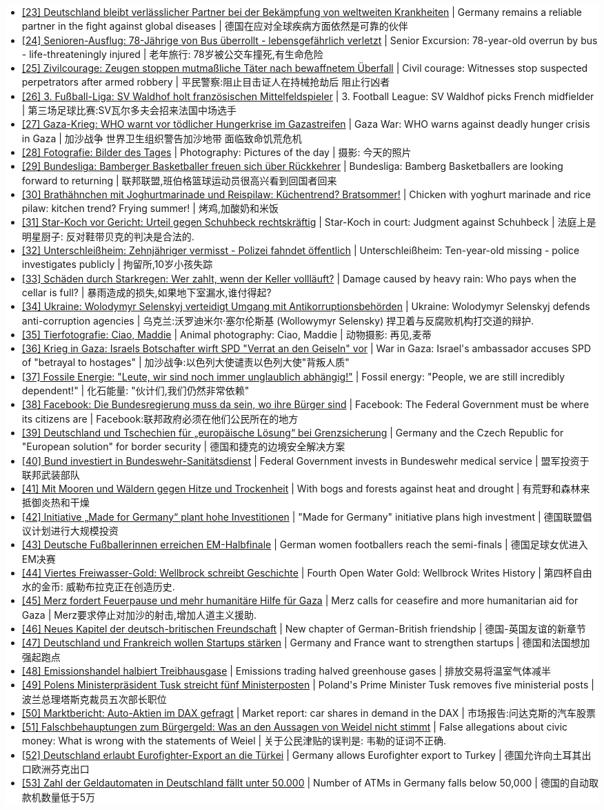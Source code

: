 - [[23] Deutschland bleibt verlässlicher Partner bei der Bekämpfung von weltweiten Krankheiten](#article-23) | Germany remains a reliable partner in the fight against global diseases | 德国在应对全球疾病方面依然是可靠的伙伴
- [[24] Senioren-Ausflug: 78-Jährige von Bus überrollt - lebensgefährlich verletzt](#article-24) | Senior Excursion: 78-year-old overrun by bus - life-threateningly injured | 老年旅行: 78岁被公交车撞死,有生命危险
- [[25] Zivilcourage: Zeugen stoppen mutmaßliche Täter nach bewaffnetem Überfall](#article-25) | Civil courage: Witnesses stop suspected perpetrators after armed robbery | 平民警察:阻止目击证人在持械抢劫后 阻止行凶者
- [[26] 3. Fußball-Liga: SV Waldhof holt französischen Mittelfeldspieler](#article-26) | 3. Football League: SV Waldhof picks French midfielder | 第三场足球比赛:SV瓦尔多夫会招来法国中场选手
- [[27] Gaza-Krieg: WHO warnt vor tödlicher Hungerkrise im Gazastreifen](#article-27) | Gaza War: WHO warns against deadly hunger crisis in Gaza | 加沙战争 世界卫生组织警告加沙地带 面临致命饥荒危机
- [[28] Fotografie: Bilder des Tages](#article-28) | Photography: Pictures of the day | 摄影: 今天的照片
- [[29] Bundesliga: Bamberger Basketballer freuen sich über Rückkehrer](#article-29) | Bundesliga: Bamberg Basketballers are looking forward to returning | 联邦联盟,班伯格篮球运动员很高兴看到回国者回来
- [[30] Brathähnchen mit Joghurtmarinade und Reispilaw: Küchentrend? Bratsommer!](#article-30) | Chicken with yoghurt marinade and rice pilaw: kitchen trend? Frying summer! | 烤鸡,加酸奶和米饭
- [[31] Star-Koch vor Gericht: Urteil gegen Schuhbeck rechtskräftig](#article-31) | Star-Koch in court: Judgment against Schuhbeck | 法庭上是明星厨子: 反对鞋带贝克的判决是合法的.
- [[32] Unterschleißheim: Zehnjähriger vermisst - Polizei fahndet öffentlich](#article-32) | Unterschleißheim: Ten-year-old missing - police investigates publicly | 拘留所,10岁小孩失踪
- [[33] Schäden durch Starkregen: Wer zahlt, wenn der Keller vollläuft?](#article-33) | Damage caused by heavy rain: Who pays when the cellar is full? | 暴雨造成的损失,如果地下室漏水,谁付得起?
- [[34] Ukraine: Wolodymyr Selenskyj verteidigt Umgang mit Antikorruptionsbehörden](#article-34) | Ukraine: Wolodymyr Selenskyj defends anti-corruption agencies | 乌克兰:沃罗迪米尔·塞尔伦斯基 (Wollowymyr Selensky) 捍卫着与反腐败机构打交道的辩护.
- [[35] Tierfotografie: Ciao, Maddie](#article-35) | Animal photography: Ciao, Maddie | 动物摄影: 再见,麦蒂
- [[36] Krieg in Gaza: Israels Botschafter wirft SPD "Verrat an den Geiseln" vor](#article-36) | War in Gaza: Israel's ambassador accuses SPD of "betrayal to hostages" | 加沙战争:以色列大使谴责以色列大使"背叛人质"
- [[37] Fossile Energie: "Leute, wir sind noch immer unglaublich abhängig!"](#article-37) | Fossil energy: "People, we are still incredibly dependent!" | 化石能量: "伙计们,我们仍然非常依赖"
- [[38] Facebook: Die Bundesregierung muss da sein, wo ihre Bürger sind](#article-38) | Facebook: The Federal Government must be where its citizens are | Facebook:联邦政府必须在他们公民所在的地方
- [[39] Deutschland und Tschechien für „europäische Lösung“ bei Grenzsicherung](#article-39) | Germany and the Czech Republic for "European solution" for border security | 德国和捷克的边境安全解决方案
- [[40] Bund investiert in Bundeswehr-Sanitätsdienst](#article-40) | Federal Government invests in Bundeswehr medical service | 盟军投资于联邦武装部队
- [[41] Mit Mooren und Wäldern gegen Hitze und Trockenheit](#article-41) | With bogs and forests against heat and drought | 有荒野和森林来抵御炎热和干燥
- [[42] Initiative „Made for Germany“ plant hohe Investitionen](#article-42) | "Made for Germany" initiative plans high investment | 德国联盟倡议计划进行大规模投资
- [[43] Deutsche Fußballerinnen erreichen EM-Halbfinale](#article-43) | German women footballers reach the semi-finals | 德国足球女优进入EM决赛
- [[44] Viertes Freiwasser-Gold: Wellbrock schreibt Geschichte](#article-44) | Fourth Open Water Gold: Wellbrock Writes History | 第四杯自由水的金币: 威勒布拉克正在创造历史.
- [[45] Merz fordert Feuerpause und mehr humanitäre Hilfe für Gaza](#article-45) | Merz calls for ceasefire and more humanitarian aid for Gaza | Merz要求停止对加沙的射击,增加人道主义援助.
- [[46] Neues Kapitel der deutsch-britischen Freundschaft](#article-46) | New chapter of German-British friendship | 德国-英国友谊的新章节
- [[47] Deutschland und Frankreich wollen Startups stärken](#article-47) | Germany and France want to strengthen startups | 德国和法国想加强起跑点
- [[48] Emissionshandel halbiert Treibhausgase](#article-48) | Emissions trading halved greenhouse gases | 排放交易将温室气体减半
- [[49] Polens Ministerpräsident Tusk streicht fünf Ministerposten](#article-49) | Poland's Prime Minister Tusk removes five ministerial posts | 波兰总理塔斯克裁员五次部长职位
- [[50] Marktbericht: Auto-Aktien im DAX gefragt](#article-50) | Market report: car shares in demand in the DAX | 市场报告:问达克斯的汽车股票
- [[51] Falschbehauptungen zum Bürgergeld: Was an den Aussagen von Weidel nicht stimmt](#article-51) | False allegations about civic money: What is wrong with the statements of Weiel | 关于公民津贴的误判是: 韦勒的证词不正确.
- [[52] Deutschland erlaubt Eurofighter-Export an die Türkei](#article-52) | Germany allows Eurofighter export to Turkey | 德国允许向土耳其出口欧洲芬克出口
- [[53] Zahl der Geldautomaten in Deutschland fällt unter 50.000](#article-53) | Number of ATMs in Germany falls below 50,000 | 德国的自动取款机数量低于5万